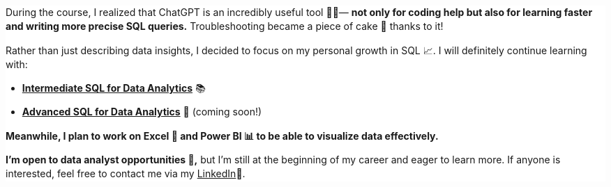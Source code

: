 During the course, I realized that ChatGPT is an incredibly useful tool 🤖✨— **not only for coding help but also for learning faster and writing more precise SQL queries.** Troubleshooting became a piece of cake 🍰 thanks to it!

Rather than just describing data insights, I decided to focus on my personal growth in SQL 📈. I will definitely continue learning with:

- **[Intermediate SQL for Data Analytics](https://www.lukebarousse.com/int-sql)**
 📚

- **[Advanced SQL for Data Analytics](https://www.lukebarousse.com/courses)**
 🚀 (coming soon!)

**Meanwhile, I plan to work on Excel 🧮 and Power BI 📊 to be able to visualize data effectively.**

**I’m open to data analyst opportunities 💼,** but I’m still at the beginning of my career and eager to learn more. If anyone is interested, feel free to contact me via my [LinkedIn](https://www.linkedin.com/in/ond-boc/)🔗.

